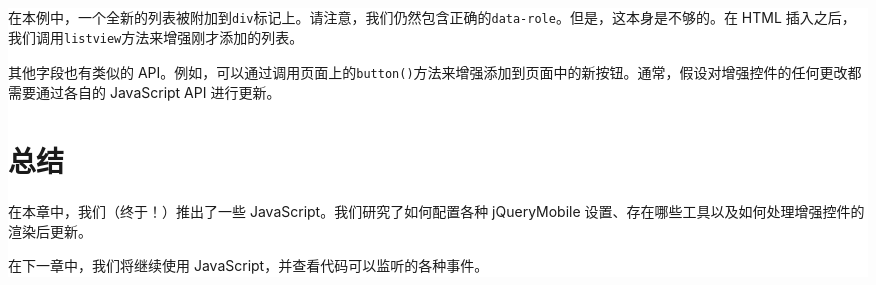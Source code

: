 在本例中，一个全新的列表被附加到`div`标记上。请注意，我们仍然包含正确的`data-role`。但是，这本身是不够的。在 HTML 插入之后，我们调用`listview`方法来增强刚才添加的列表。

其他字段也有类似的 API。例如，可以通过调用页面上的`button()`方法来增强添加到页面中的新按钮。通常，假设对增强控件的任何更改都需要通过各自的 JavaScript API 进行更新。

# 总结

在本章中，我们（终于！）推出了一些 JavaScript。我们研究了如何配置各种 jQueryMobile 设置、存在哪些工具以及如何处理增强控件的渲染后更新。

在下一章中，我们将继续使用 JavaScript，并查看代码可以监听的各种事件。